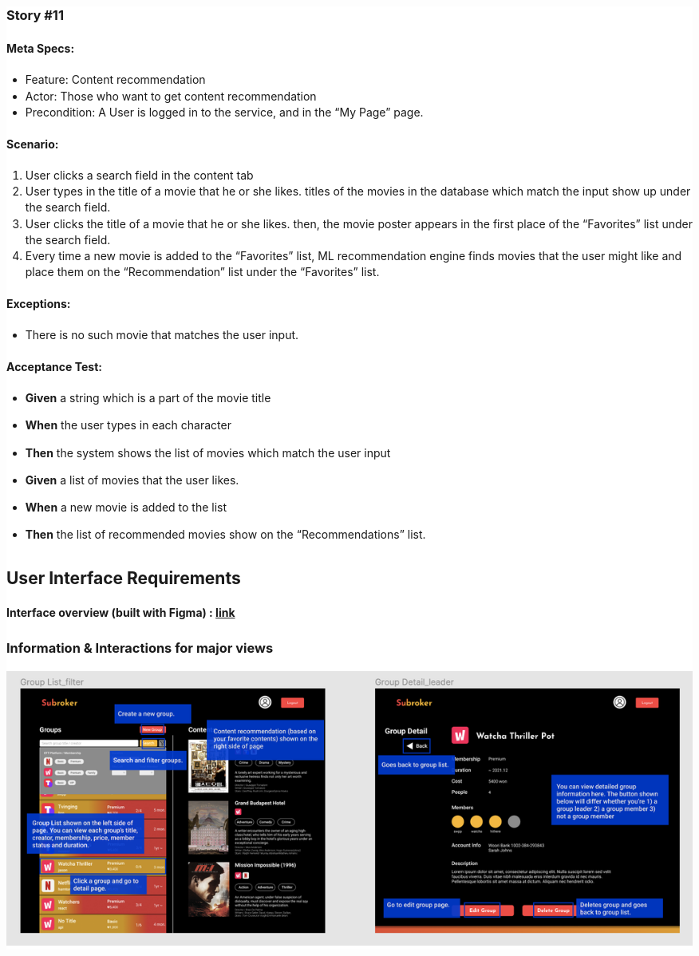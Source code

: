 ### Story #11<br />

#### Meta Specs:

- Feature: Content recommendation
- Actor: Those who want to get content recommendation
- Precondition: A User is logged in to the service, and in the “My Page” page.

#### Scenario:

1. User clicks a search field in the content tab
2. User types in the title of a movie that he or she likes. titles of the movies in the database which match the input show up under the search field.
3. User clicks the title of a movie that he or she likes. then, the movie poster appears in the first place of the “Favorites” list under the search field.
4. Every time a new movie is added to the “Favorites” list, ML recommendation engine finds movies that the user might like and place them on the “Recommendation” list under the “Favorites” list.

#### Exceptions:

- There is no such movie that matches the user input.

#### Acceptance Test:

- **Given** a string which is a part of the movie title
- **When** the user types in each character
- **Then** the system shows the list of movies which match the user input

- **Given** a list of movies that the user likes.
- **When** a new movie is added to the list
- **Then** the list of recommended movies show on the “Recommendations” list.

## User Interface Requirements<br />

**Interface overview (built with Figma) : [link](https://www.figma.com/proto/p2QpjLgPHn0shFwRTQITSk/소개원실?page-id=0%3A1&node-id=2%3A2&viewport=241%2C48%2C0.06&scaling=min-zoom&starting-point-node-id=2%3A2)**

### Information & Interactions for major views

![UI Specification_1](https://github.com/swsnu/swpp2021-team8/blob/master/UI/Screen%20Shot%202021-10-14%20at%2010.01.18%20PM.png)
